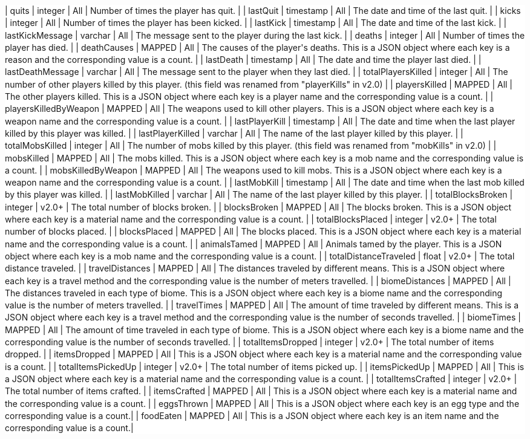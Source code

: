 | quits     | integer  | All         | Number of times the player has quit. |
| lastQuit  | timestamp | All         | The date and time of the last quit. |
| kicks     | integer  | All         | Number of times the player has been kicked. |
| lastKick  | timestamp | All         | The date and time of the last kick. |
| lastKickMessage | varchar  | All         | The message sent to the player during the last kick. |
| deaths    | integer  | All         | Number of times the player has died. |
| deathCauses | MAPPED   | All         | The causes of the player's deaths. This is a JSON object where each key is a reason and the corresponding value is a count. |
| lastDeath | timestamp | All         | The date and time the player last died. |
| lastDeathMessage | varchar  | All         | The message sent to the player when they last died. |
| totalPlayersKilled | integer  | All         | The number of other players killed by this player. (this field was renamed from "playerKills" in v2.0) |
| playersKilled | MAPPED   | All         | The other players killed. This is a JSON object where each key is a player name and the corresponding value is a count. |
| playersKilledByWeapon | MAPPED   | All         | The weapons used to kill other players. This is a JSON object where each key is a weapon name and the corresponding value is a count. |
| lastPlayerKill | timestamp | All         | The date and time when the last player killed by this player was killed. |
| lastPlayerKilled | varchar  | All         | The name of the last player killed by this player. |
| totalMobsKilled | integer  | All         | The number of mobs killed by this player. (this field was renamed from "mobKills" in v2.0) |
| mobsKilled | MAPPED   | All         | The mobs killed. This is a JSON object where each key is a mob name and the corresponding value is a count. |
| mobsKilledByWeapon | MAPPED   | All         | The weapons used to kill mobs. This is a JSON object where each key is a weapon name and the corresponding value is a count. |
| lastMobKill | timestamp | All         | The date and time when the last mob killed by this player was killed. |
| lastMobKilled | varchar  | All         | The name of the last player killed by this player. |
| totalBlocksBroken | integer  | v2.0+       | The total number of blocks broken. |
| blocksBroken | MAPPED   | All         | The blocks broken. This is a JSON object where each key is a material name and the corresponding value is a count. |
| totalBlocksPlaced | integer  | v2.0+       | The total number of blocks placed. |
| blocksPlaced | MAPPED   | All         | The blocks placed. This is a JSON object where each key is a material name and the corresponding value is a count. |
| animalsTamed | MAPPED   | All         | Animals tamed by the player. This is a JSON object where each key is a mob  name and the corresponding value is a count. |
| totalDistanceTraveled | float    | v2.0+       | The total distance traveled. |
| travelDistances | MAPPED   | All         | The distances traveled by different means. This is a JSON object where each key is a travel method and the corresponding value is the number of meters travelled. |
| biomeDistances | MAPPED   | All         |  The distances traveled in each type of biome. This is a JSON object where each key is a biome name and the corresponding value is the number of meters travelled. |
| travelTimes | MAPPED   | All         | The amount of time traveled by different means. This is a JSON object where each key is a travel method and the corresponding value is the number of seconds travelled. |
| biomeTimes | MAPPED   | All         | The amount of time traveled in each type of biome. This is a JSON object where each key is a biome name and the corresponding value is the number of seconds travelled. |
| totalItemsDropped | integer  | v2.0+       | The total number of items dropped. |
| itemsDropped | MAPPED   | All         | This is a JSON object where each key is a material name and the corresponding value is a count. |
| totalItemsPickedUp | integer  | v2.0+       | The total number of items picked up. |
| itemsPickedUp | MAPPED   | All         | This is a JSON object where each key is a material name and the corresponding value is a count. |
| totalItemsCrafted  | integer  | v2.0+       | The total number of items crafted. |
| itemsCrafted | MAPPED   | All         | This is a JSON object where each key is a material name and the corresponding value is a count. |
| eggsThrown | MAPPED   | All         | This is a JSON object where each key is an egg type and the corresponding value is a count.|
| foodEaten | MAPPED   | All         | This is a JSON object where each key is an item name and the corresponding value is a count.|